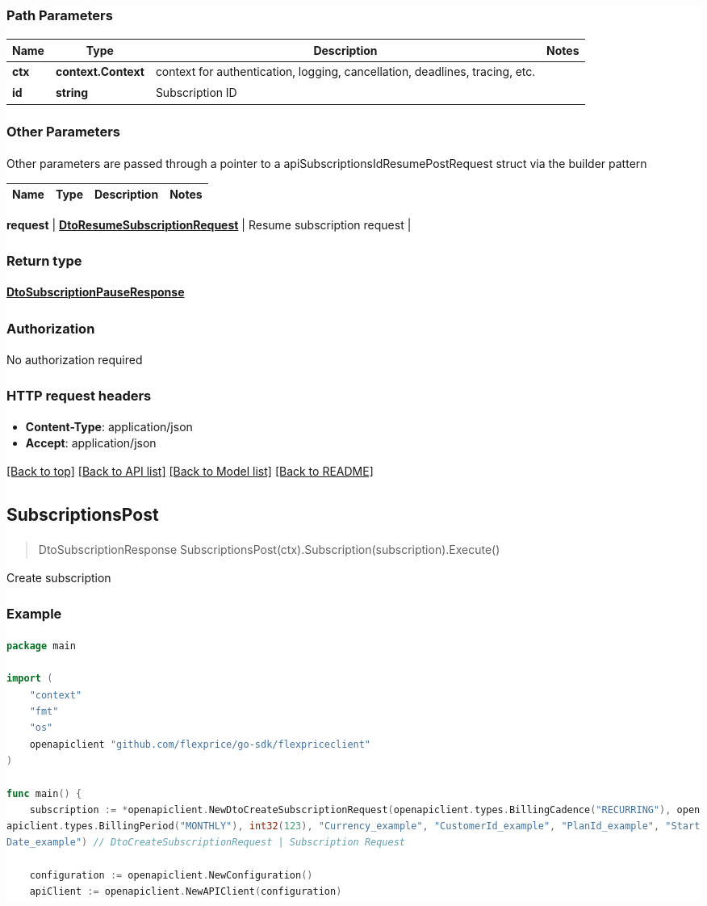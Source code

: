 ### Path Parameters


Name | Type | Description  | Notes
------------- | ------------- | ------------- | -------------
**ctx** | **context.Context** | context for authentication, logging, cancellation, deadlines, tracing, etc.
**id** | **string** | Subscription ID | 

### Other Parameters

Other parameters are passed through a pointer to a apiSubscriptionsIdResumePostRequest struct via the builder pattern


Name | Type | Description  | Notes
------------- | ------------- | ------------- | -------------

 **request** | [**DtoResumeSubscriptionRequest**](DtoResumeSubscriptionRequest.md) | Resume subscription request | 

### Return type

[**DtoSubscriptionPauseResponse**](DtoSubscriptionPauseResponse.md)

### Authorization

No authorization required

### HTTP request headers

- **Content-Type**: application/json
- **Accept**: application/json

[[Back to top]](#) [[Back to API list]](../README.md#documentation-for-api-endpoints)
[[Back to Model list]](../README.md#documentation-for-models)
[[Back to README]](../README.md)


## SubscriptionsPost

> DtoSubscriptionResponse SubscriptionsPost(ctx).Subscription(subscription).Execute()

Create subscription



### Example

```go
package main

import (
	"context"
	"fmt"
	"os"
	openapiclient "github.com/flexprice/go-sdk/flexpriceclient"
)

func main() {
	subscription := *openapiclient.NewDtoCreateSubscriptionRequest(openapiclient.types.BillingCadence("RECURRING"), openapiclient.types.BillingPeriod("MONTHLY"), int32(123), "Currency_example", "CustomerId_example", "PlanId_example", "StartDate_example") // DtoCreateSubscriptionRequest | Subscription Request

	configuration := openapiclient.NewConfiguration()
	apiClient := openapiclient.NewAPIClient(configuration)
```